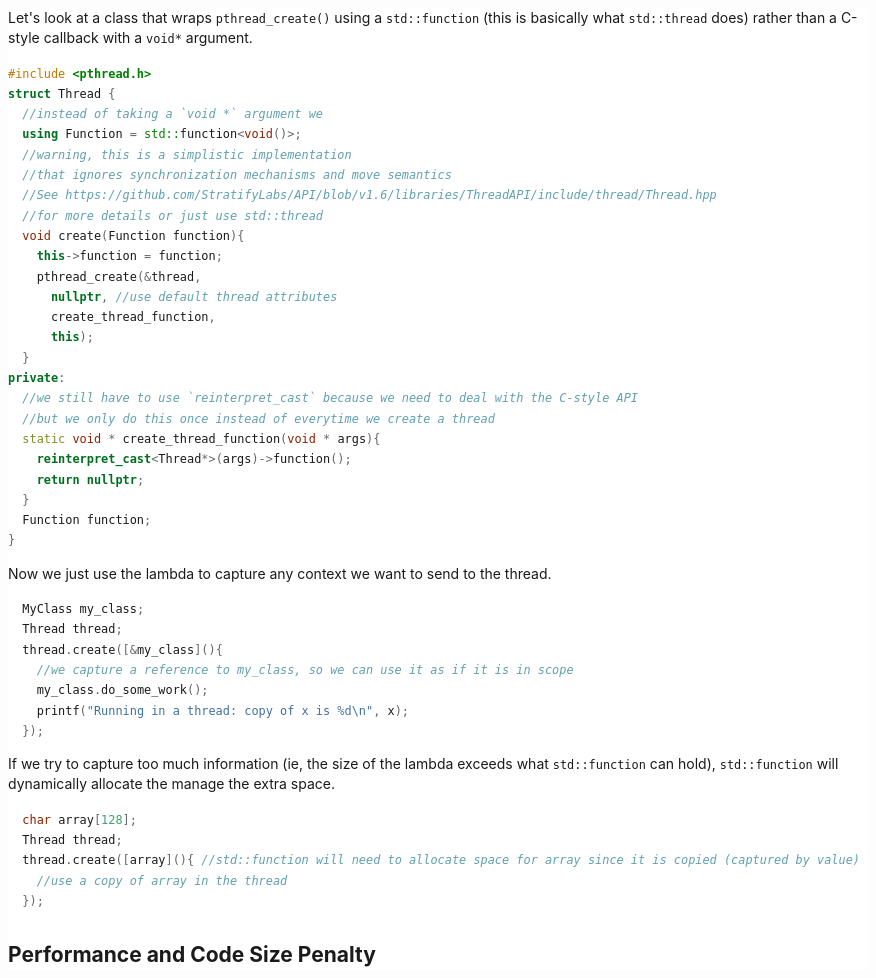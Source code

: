 Let's look at a class that wraps `pthread_create()` using a `std::function` (this is basically what `std::thread` does) rather than a C-style callback with a `void*` argument.

```cpp
#include <pthread.h>
struct Thread {
  //instead of taking a `void *` argument we
  using Function = std::function<void()>;
  //warning, this is a simplistic implementation
  //that ignores synchronization mechanisms and move semantics
  //See https://github.com/StratifyLabs/API/blob/v1.6/libraries/ThreadAPI/include/thread/Thread.hpp
  //for more details or just use std::thread
  void create(Function function){
    this->function = function;
    pthread_create(&thread, 
      nullptr, //use default thread attributes
      create_thread_function, 
      this);
  }
private:
  //we still have to use `reinterpret_cast` because we need to deal with the C-style API
  //but we only do this once instead of everytime we create a thread
  static void * create_thread_function(void * args){
    reinterpret_cast<Thread*>(args)->function();
    return nullptr;
  }
  Function function;
}
```

Now we just use the lambda to capture any context we want to send to the thread.

```cpp
  MyClass my_class;
  Thread thread;
  thread.create([&my_class](){
    //we capture a reference to my_class, so we can use it as if it is in scope
    my_class.do_some_work();
    printf("Running in a thread: copy of x is %d\n", x);
  });
```

If we try to capture too much information (ie, the size of the lambda exceeds what `std::function` can hold), `std::function` will dynamically allocate the manage the extra space.

```cpp
  char array[128];
  Thread thread;
  thread.create([array](){ //std::function will need to allocate space for array since it is copied (captured by value)
    //use a copy of array in the thread
  });
```

## Performance and Code Size Penalty
